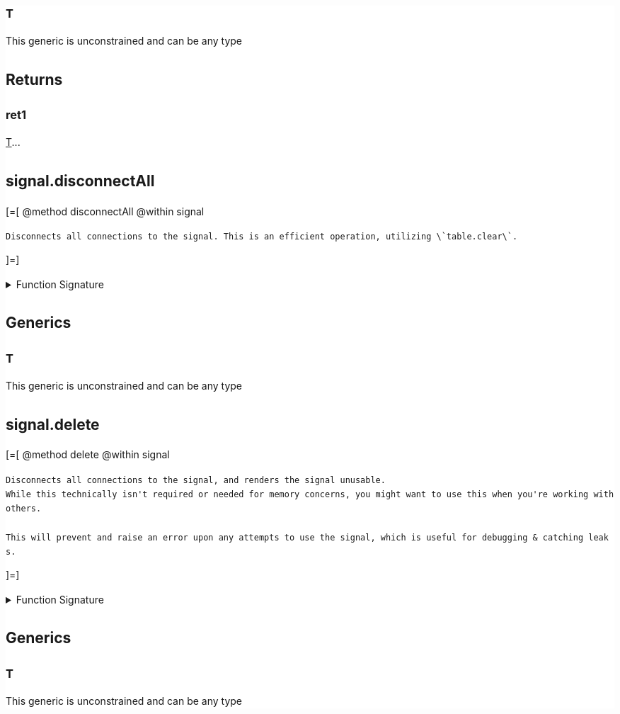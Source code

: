 ### T

This generic is unconstrained and can be any type

<div id="Returns"></div>

## Returns

<div id="ret1"></div>

### ret1

[T](#T)...<div id="signal.disconnectAll"></div>

## signal.disconnectAll

\[=\[
	@method disconnectAll
	@within signal
	
	Disconnects all connections to the signal. This is an efficient operation, utilizing \`table.clear\`.
\]=\]

<details><summary>Function Signature</summary></details>

<div id="Generics"></div>

## Generics

<div id="T"></div>

### T

This generic is unconstrained and can be any type

<div id="signal.delete"></div>

## signal.delete

\[=\[
	@method delete
	@within signal
	
	Disconnects all connections to the signal, and renders the signal unusable.
	While this technically isn't required or needed for memory concerns, you might want to use this when you're working with others.
	
	This will prevent and raise an error upon any attempts to use the signal, which is useful for debugging & catching leaks.
\]=\]

<details><summary>Function Signature</summary></details>

<div id="Generics"></div>

## Generics

<div id="T"></div>

### T

This generic is unconstrained and can be any type

